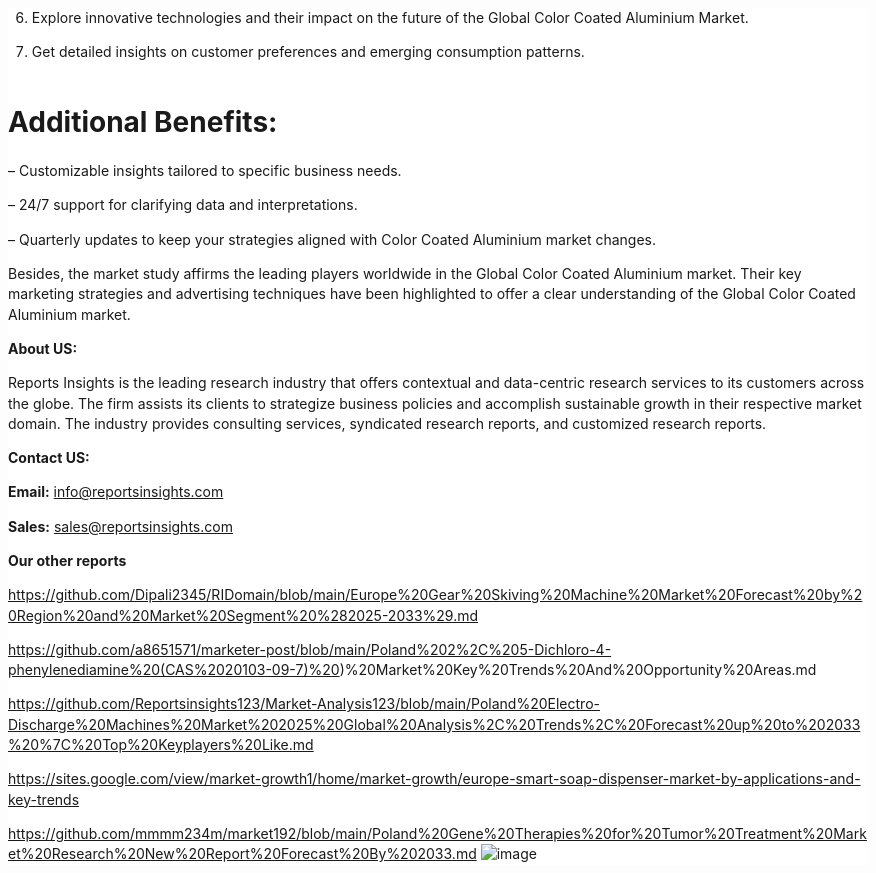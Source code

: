 6. Explore innovative technologies and their impact on the future of the Global Color Coated Aluminium Market.

7. Get detailed insights on customer preferences and emerging consumption patterns.

# <strong>Additional Benefits:</strong>

– Customizable insights tailored to specific business needs.

– 24/7 support for clarifying data and interpretations.

– Quarterly updates to keep your strategies aligned with Color Coated Aluminium market changes.

Besides, the market study affirms the leading players worldwide in the Global Color Coated Aluminium market. Their key marketing strategies and advertising techniques have been highlighted to offer a clear understanding of the Global Color Coated Aluminium market.

<strong><strong>About US</strong>:</strong>

Reports Insights is the leading research industry that offers contextual and data-centric research services to its customers across the globe. The firm assists its clients to strategize business policies and accomplish sustainable growth in their respective market domain. The industry provides consulting services, syndicated research reports, and customized research reports.

<strong>Contact US:</strong>

<p class=><b>Email:</b> <a href=mailto:info@reportsinsights.com>info@reportsinsights.com</a></p>
<p class=><b>Sales:</b> <a href=mailto:sales@reportsinsights.com>sales@reportsinsights.com</a></p>

<strong>Our other reports</strong>

<a href=https://github.com/Dipali2345/RIDomain/blob/main/Europe%20Gear%20Skiving%20Machine%20Market%20Forecast%20by%20Region%20and%20Market%20Segment%20%282025-2033%29.md>https://github.com/Dipali2345/RIDomain/blob/main/Europe%20Gear%20Skiving%20Machine%20Market%20Forecast%20by%20Region%20and%20Market%20Segment%20%282025-2033%29.md</a>

<a href=https://github.com/a8651571/marketer-post/blob/main/Poland%202%2C%205-Dichloro-4-phenylenediamine%20(CAS%2020103-09-7)%20)%20Market%20Key%20Trends%20And%20Opportunity%20Areas.md>https://github.com/a8651571/marketer-post/blob/main/Poland%202%2C%205-Dichloro-4-phenylenediamine%20(CAS%2020103-09-7)%20)%20Market%20Key%20Trends%20And%20Opportunity%20Areas.md</a>

<a href=https://github.com/Reportsinsights123/Market-Analysis123/blob/main/Poland%20Electro-Discharge%20Machines%20Market%202025%20Global%20Analysis%2C%20Trends%2C%20Forecast%20up%20to%202033%20%7C%20Top%20Keyplayers%20Like.md>https://github.com/Reportsinsights123/Market-Analysis123/blob/main/Poland%20Electro-Discharge%20Machines%20Market%202025%20Global%20Analysis%2C%20Trends%2C%20Forecast%20up%20to%202033%20%7C%20Top%20Keyplayers%20Like.md</a>

<a href=https://sites.google.com/view/market-growth1/home/market-growth/europe-smart-soap-dispenser-market-by-applications-and-key-trends>https://sites.google.com/view/market-growth1/home/market-growth/europe-smart-soap-dispenser-market-by-applications-and-key-trends</a>

<a href=https://github.com/mmmm234m/market192/blob/main/Poland%20Gene%20Therapies%20for%20Tumor%20Treatment%20Market%20Research%20New%20Report%20Forecast%20By%202033.md>https://github.com/mmmm234m/market192/blob/main/Poland%20Gene%20Therapies%20for%20Tumor%20Treatment%20Market%20Research%20New%20Report%20Forecast%20By%202033.md</a>
![image](https://github.com/user-attachments/assets/1f8b741f-6931-4f3c-af16-c8b49d0ad772)
